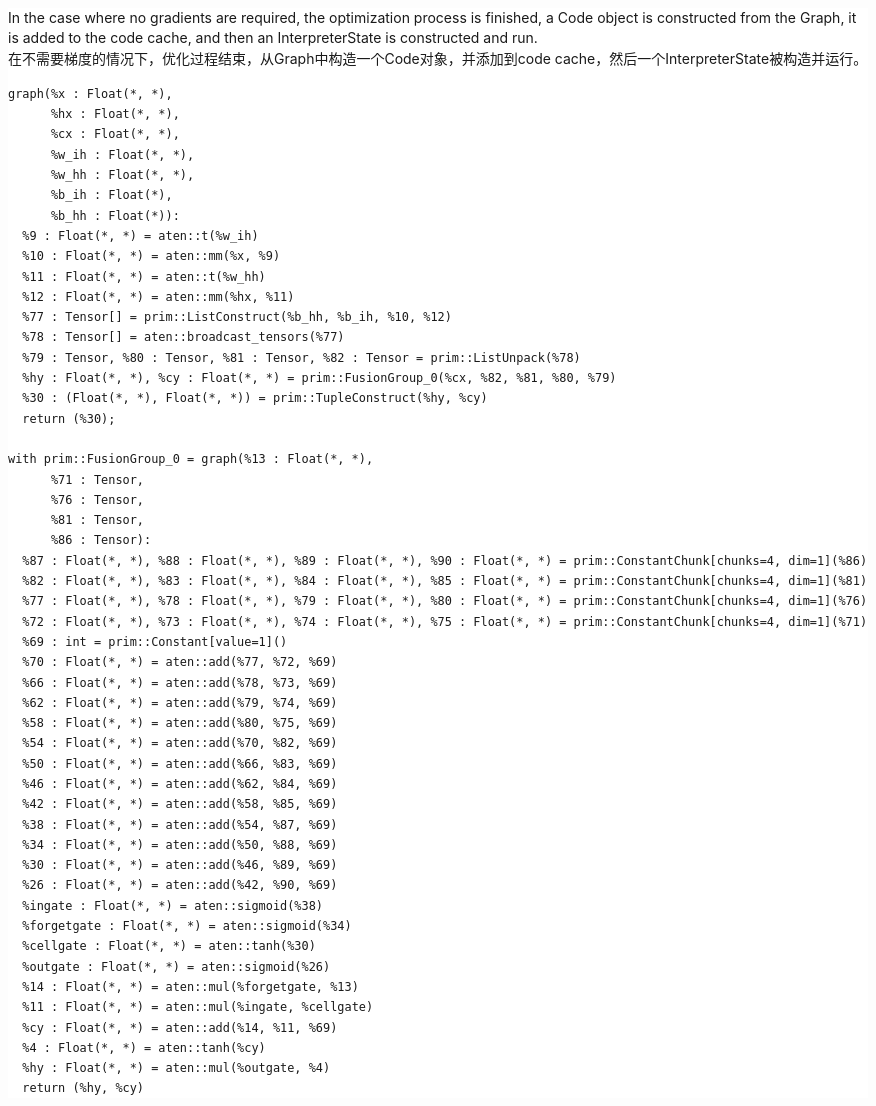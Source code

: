 In the case where no gradients are required, the optimization process is finished, a Code object is constructed from the Graph, it is added to the code cache, and then an InterpreterState is constructed and run.  
在不需要梯度的情况下，优化过程结束，从Graph中构造一个Code对象，并添加到code cache，然后一个InterpreterState被构造并运行。

```
graph(%x : Float(*, *),
      %hx : Float(*, *),
      %cx : Float(*, *),
      %w_ih : Float(*, *),
      %w_hh : Float(*, *),
      %b_ih : Float(*),
      %b_hh : Float(*)):
  %9 : Float(*, *) = aten::t(%w_ih)
  %10 : Float(*, *) = aten::mm(%x, %9)
  %11 : Float(*, *) = aten::t(%w_hh)
  %12 : Float(*, *) = aten::mm(%hx, %11)
  %77 : Tensor[] = prim::ListConstruct(%b_hh, %b_ih, %10, %12)
  %78 : Tensor[] = aten::broadcast_tensors(%77)
  %79 : Tensor, %80 : Tensor, %81 : Tensor, %82 : Tensor = prim::ListUnpack(%78)
  %hy : Float(*, *), %cy : Float(*, *) = prim::FusionGroup_0(%cx, %82, %81, %80, %79)
  %30 : (Float(*, *), Float(*, *)) = prim::TupleConstruct(%hy, %cy)
  return (%30);

with prim::FusionGroup_0 = graph(%13 : Float(*, *),
      %71 : Tensor,
      %76 : Tensor,
      %81 : Tensor,
      %86 : Tensor):
  %87 : Float(*, *), %88 : Float(*, *), %89 : Float(*, *), %90 : Float(*, *) = prim::ConstantChunk[chunks=4, dim=1](%86)
  %82 : Float(*, *), %83 : Float(*, *), %84 : Float(*, *), %85 : Float(*, *) = prim::ConstantChunk[chunks=4, dim=1](%81)
  %77 : Float(*, *), %78 : Float(*, *), %79 : Float(*, *), %80 : Float(*, *) = prim::ConstantChunk[chunks=4, dim=1](%76)
  %72 : Float(*, *), %73 : Float(*, *), %74 : Float(*, *), %75 : Float(*, *) = prim::ConstantChunk[chunks=4, dim=1](%71)
  %69 : int = prim::Constant[value=1]()
  %70 : Float(*, *) = aten::add(%77, %72, %69)
  %66 : Float(*, *) = aten::add(%78, %73, %69)
  %62 : Float(*, *) = aten::add(%79, %74, %69)
  %58 : Float(*, *) = aten::add(%80, %75, %69)
  %54 : Float(*, *) = aten::add(%70, %82, %69)
  %50 : Float(*, *) = aten::add(%66, %83, %69)
  %46 : Float(*, *) = aten::add(%62, %84, %69)
  %42 : Float(*, *) = aten::add(%58, %85, %69)
  %38 : Float(*, *) = aten::add(%54, %87, %69)
  %34 : Float(*, *) = aten::add(%50, %88, %69)
  %30 : Float(*, *) = aten::add(%46, %89, %69)
  %26 : Float(*, *) = aten::add(%42, %90, %69)
  %ingate : Float(*, *) = aten::sigmoid(%38)
  %forgetgate : Float(*, *) = aten::sigmoid(%34)
  %cellgate : Float(*, *) = aten::tanh(%30)
  %outgate : Float(*, *) = aten::sigmoid(%26)
  %14 : Float(*, *) = aten::mul(%forgetgate, %13)
  %11 : Float(*, *) = aten::mul(%ingate, %cellgate)
  %cy : Float(*, *) = aten::add(%14, %11, %69)
  %4 : Float(*, *) = aten::tanh(%cy)
  %hy : Float(*, *) = aten::mul(%outgate, %4)
  return (%hy, %cy)
```


